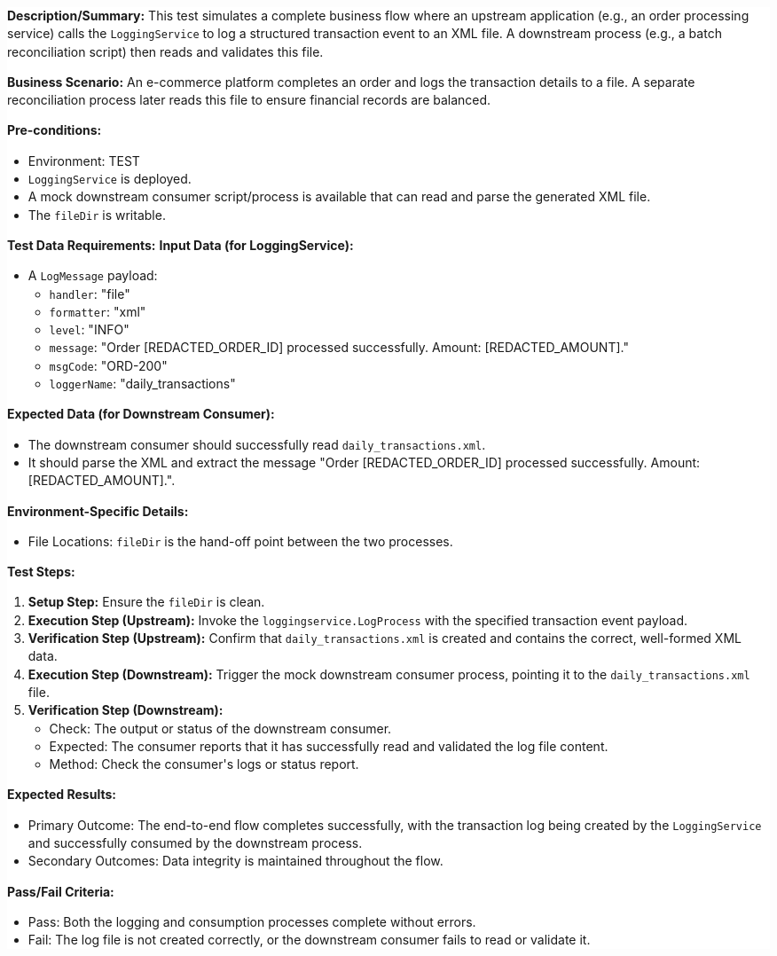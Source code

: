 **Description/Summary:**
This test simulates a complete business flow where an upstream application (e.g., an order processing service) calls the `LoggingService` to log a structured transaction event to an XML file. A downstream process (e.g., a batch reconciliation script) then reads and validates this file.

**Business Scenario:**
An e-commerce platform completes an order and logs the transaction details to a file. A separate reconciliation process later reads this file to ensure financial records are balanced.

**Pre-conditions:**
- Environment: TEST
- `LoggingService` is deployed.
- A mock downstream consumer script/process is available that can read and parse the generated XML file.
- The `fileDir` is writable.

**Test Data Requirements:**
**Input Data (for LoggingService):**
- A `LogMessage` payload:
  - `handler`: "file"
  - `formatter`: "xml"
  - `level`: "INFO"
  - `message`: "Order [REDACTED_ORDER_ID] processed successfully. Amount: [REDACTED_AMOUNT]."
  - `msgCode`: "ORD-200"
  - `loggerName`: "daily_transactions"

**Expected Data (for Downstream Consumer):**
- The downstream consumer should successfully read `daily_transactions.xml`.
- It should parse the XML and extract the message "Order [REDACTED_ORDER_ID] processed successfully. Amount: [REDACTED_AMOUNT].".

**Environment-Specific Details:**
- File Locations: `fileDir` is the hand-off point between the two processes.

**Test Steps:**
1. **Setup Step:** Ensure the `fileDir` is clean.
2. **Execution Step (Upstream):** Invoke the `loggingservice.LogProcess` with the specified transaction event payload.
3. **Verification Step (Upstream):** Confirm that `daily_transactions.xml` is created and contains the correct, well-formed XML data.
4. **Execution Step (Downstream):** Trigger the mock downstream consumer process, pointing it to the `daily_transactions.xml` file.
5. **Verification Step (Downstream):**
   - Check: The output or status of the downstream consumer.
   - Expected: The consumer reports that it has successfully read and validated the log file content.
   - Method: Check the consumer's logs or status report.

**Expected Results:**
- Primary Outcome: The end-to-end flow completes successfully, with the transaction log being created by the `LoggingService` and successfully consumed by the downstream process.
- Secondary Outcomes: Data integrity is maintained throughout the flow.

**Pass/Fail Criteria:**
- Pass: Both the logging and consumption processes complete without errors.
- Fail: The log file is not created correctly, or the downstream consumer fails to read or validate it.
